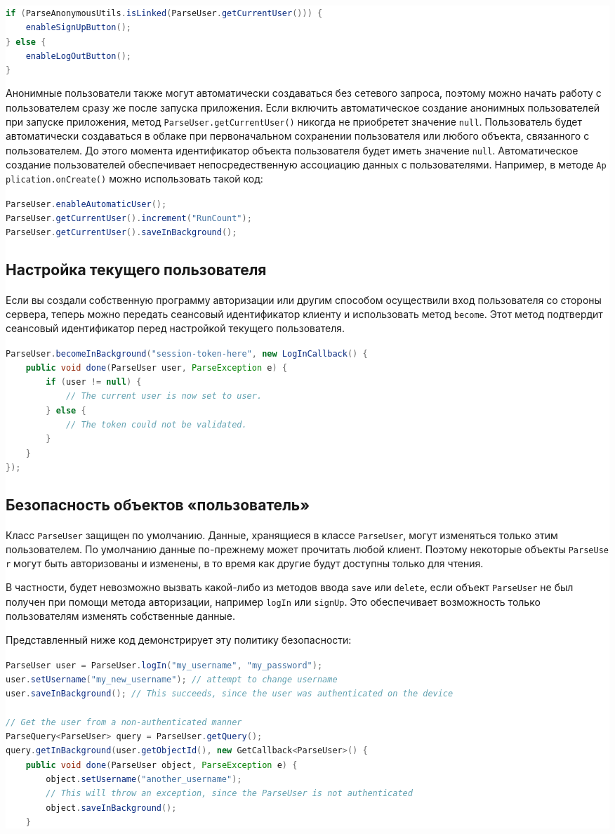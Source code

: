 ```java
if (ParseAnonymousUtils.isLinked(ParseUser.getCurrentUser())) {
    enableSignUpButton();
} else {
    enableLogOutButton();
}
```

Анонимные пользователи также могут автоматически создаваться без сетевого запроса, поэтому можно начать работу с пользователем сразу же после запуска приложения.  Если включить автоматическое создание анонимных пользователей при запуске приложения, метод `ParseUser.getCurrentUser()` никогда не приобретет значение `null`. Пользователь будет автоматически создаваться в облаке при первоначальном сохранении пользователя или любого объекта, связанного с пользователем.  До этого момента идентификатор объекта пользователя будет иметь значение `null`.  Автоматическое создание пользователей обеспечивает непосредественную ассоциацию данных с пользователями.  Например, в методе `Application.onCreate()` можно использовать такой код:

```java
ParseUser.enableAutomaticUser();
ParseUser.getCurrentUser().increment("RunCount");
ParseUser.getCurrentUser().saveInBackground();
```

## Настройка текущего пользователя

Если вы создали собственную программу авторизации или другим способом осуществили вход пользователя со стороны сервера, теперь можно передать сеансовый идентификатор клиенту и использовать метод `become`. Этот метод подтвердит сеансовый идентификатор перед настройкой текущего пользователя.

```java
ParseUser.becomeInBackground("session-token-here", new LogInCallback() {
    public void done(ParseUser user, ParseException e) {
        if (user != null) {
            // The current user is now set to user.
        } else {
            // The token could not be validated.
        }
    }
});
```

## Безопасность объектов &laquo;пользователь&raquo;

Класс `ParseUser` защищен по умолчанию. Данные, хранящиеся в классе `ParseUser`, могут изменяться только этим пользователем. По умолчанию данные по-прежнему может прочитать любой клиент. Поэтому некоторые объекты `ParseUser` могут быть авторизованы и изменены, в то время как другие будут доступны только для чтения.

В частности, будет невозможно вызвать какой-либо из методов ввода `save` или `delete`, если объект `ParseUser` не был получен при помощи метода авторизации, например `logIn` или `signUp`. Это обеспечивает возможность только пользователям изменять собственные данные.

Представленный ниже код демонстрирует эту политику безопасности:

```java
ParseUser user = ParseUser.logIn("my_username", "my_password");
user.setUsername("my_new_username"); // attempt to change username
user.saveInBackground(); // This succeeds, since the user was authenticated on the device

// Get the user from a non-authenticated manner
ParseQuery<ParseUser> query = ParseUser.getQuery();
query.getInBackground(user.getObjectId(), new GetCallback<ParseUser>() {
    public void done(ParseUser object, ParseException e) {
        object.setUsername("another_username");
        // This will throw an exception, since the ParseUser is not authenticated
        object.saveInBackground();
    }
```